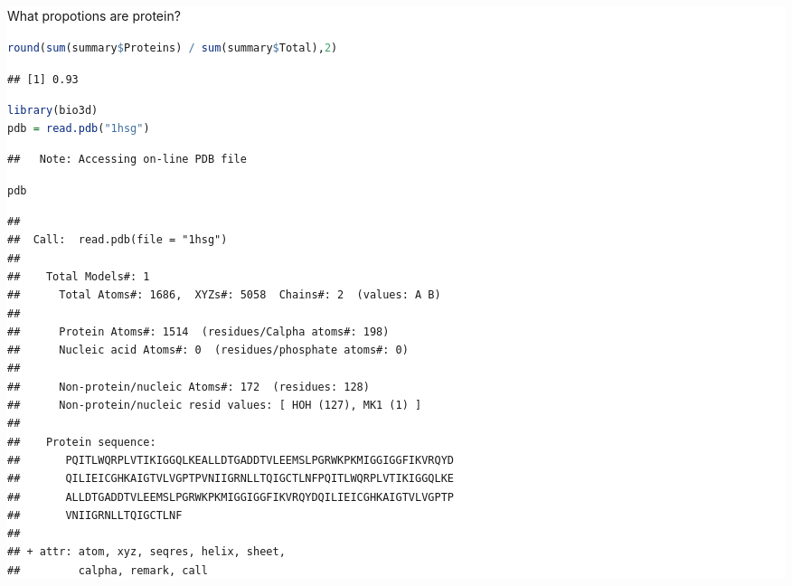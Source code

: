 What propotions are protein?

``` r
round(sum(summary$Proteins) / sum(summary$Total),2)
```

    ## [1] 0.93

``` r
library(bio3d)
pdb = read.pdb("1hsg")
```

    ##   Note: Accessing on-line PDB file

``` r
pdb
```

    ## 
    ##  Call:  read.pdb(file = "1hsg")
    ## 
    ##    Total Models#: 1
    ##      Total Atoms#: 1686,  XYZs#: 5058  Chains#: 2  (values: A B)
    ## 
    ##      Protein Atoms#: 1514  (residues/Calpha atoms#: 198)
    ##      Nucleic acid Atoms#: 0  (residues/phosphate atoms#: 0)
    ## 
    ##      Non-protein/nucleic Atoms#: 172  (residues: 128)
    ##      Non-protein/nucleic resid values: [ HOH (127), MK1 (1) ]
    ## 
    ##    Protein sequence:
    ##       PQITLWQRPLVTIKIGGQLKEALLDTGADDTVLEEMSLPGRWKPKMIGGIGGFIKVRQYD
    ##       QILIEICGHKAIGTVLVGPTPVNIIGRNLLTQIGCTLNFPQITLWQRPLVTIKIGGQLKE
    ##       ALLDTGADDTVLEEMSLPGRWKPKMIGGIGGFIKVRQYDQILIEICGHKAIGTVLVGPTP
    ##       VNIIGRNLLTQIGCTLNF
    ## 
    ## + attr: atom, xyz, seqres, helix, sheet,
    ##         calpha, remark, call
